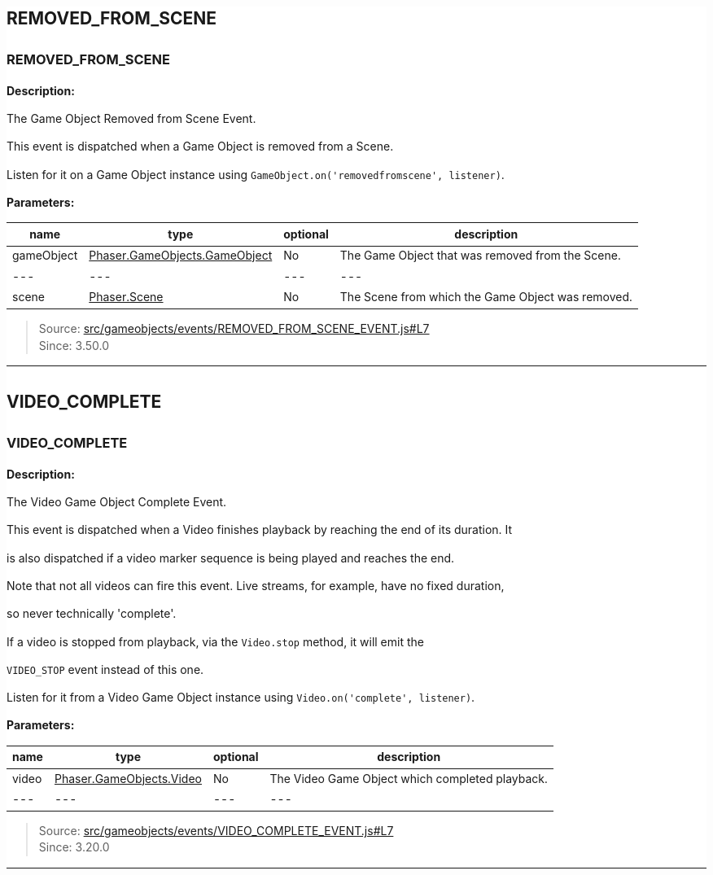 
## REMOVED\_FROM\_SCENE

### REMOVED\_FROM\_SCENE

**Description:**

The Game Object Removed from Scene Event.

This event is dispatched when a Game Object is removed from a Scene.

Listen for it on a Game Object instance using `GameObject.on('removedfromscene', listener)`.

**Parameters:**

| name | type | optional | description |
| --- | --- | --- | --- |
| gameObject | [Phaser.GameObjects.GameObject](/api-documentation/class/gameobjects-gameobject) | No | The Game Object that was removed from the Scene. |
| --- | --- | --- | --- |
| scene | [Phaser.Scene](/api-documentation/class/scene) | No | The Scene from which the Game Object was removed. |

> Source: [src/gameobjects/events/REMOVED\_FROM\_SCENE\_EVENT.js#L7](https://github.com/phaserjs/phaser/blob/v3.87.0/src/gameobjects/events/REMOVED_FROM_SCENE_EVENT.js#L7)  
> Since: 3.50.0

---

## VIDEO\_COMPLETE

### VIDEO\_COMPLETE

**Description:**

The Video Game Object Complete Event.

This event is dispatched when a Video finishes playback by reaching the end of its duration. It

is also dispatched if a video marker sequence is being played and reaches the end.

Note that not all videos can fire this event. Live streams, for example, have no fixed duration,

so never technically 'complete'.

If a video is stopped from playback, via the `Video.stop` method, it will emit the

`VIDEO_STOP` event instead of this one.

Listen for it from a Video Game Object instance using `Video.on('complete', listener)`.

**Parameters:**

| name | type | optional | description |
| --- | --- | --- | --- |
| video | [Phaser.GameObjects.Video](/api-documentation/class/gameobjects-video) | No | The Video Game Object which completed playback. |
| --- | --- | --- | --- |

> Source: [src/gameobjects/events/VIDEO\_COMPLETE\_EVENT.js#L7](https://github.com/phaserjs/phaser/blob/v3.87.0/src/gameobjects/events/VIDEO_COMPLETE_EVENT.js#L7)  
> Since: 3.20.0

---